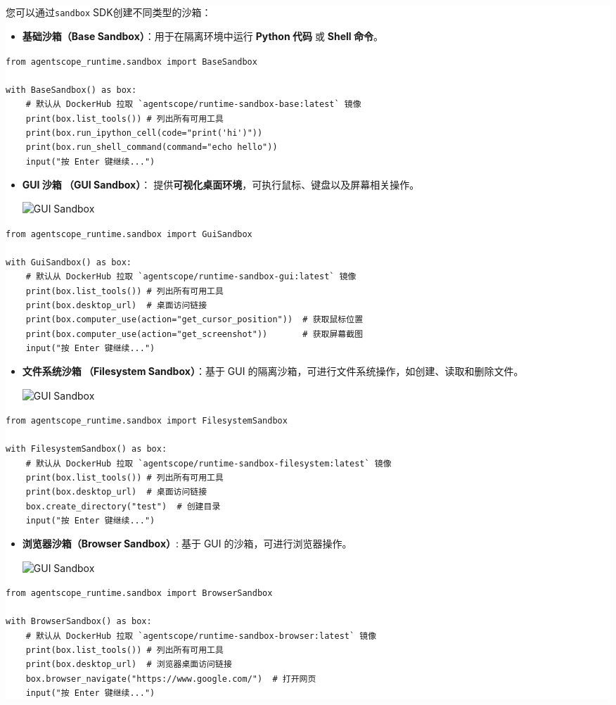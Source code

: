 您可以通过`sandbox` SDK创建不同类型的沙箱：

* **基础沙箱（Base Sandbox）**：用于在隔离环境中运行 **Python 代码** 或 **Shell 命令**。

```{code-cell}
from agentscope_runtime.sandbox import BaseSandbox

with BaseSandbox() as box:
    # 默认从 DockerHub 拉取 `agentscope/runtime-sandbox-base:latest` 镜像
    print(box.list_tools()) # 列出所有可用工具
    print(box.run_ipython_cell(code="print('hi')"))
    print(box.run_shell_command(command="echo hello"))
    input("按 Enter 键继续...")
```

* **GUI 沙箱 （GUI Sandbox）**： 提供**可视化桌面环境**，可执行鼠标、键盘以及屏幕相关操作。

  <img src="https://img.alicdn.com/imgextra/i2/O1CN01df5SaM1xKFQP4KGBW_!!6000000006424-2-tps-2958-1802.png" alt="GUI Sandbox" width="800" height="500">

```{code-cell}
from agentscope_runtime.sandbox import GuiSandbox

with GuiSandbox() as box:
    # 默认从 DockerHub 拉取 `agentscope/runtime-sandbox-gui:latest` 镜像
    print(box.list_tools()) # 列出所有可用工具
    print(box.desktop_url)  # 桌面访问链接
    print(box.computer_use(action="get_cursor_position"))  # 获取鼠标位置
    print(box.computer_use(action="get_screenshot"))       # 获取屏幕截图
    input("按 Enter 键继续...")
```

* **文件系统沙箱 （Filesystem Sandbox）**：基于 GUI 的隔离沙箱，可进行文件系统操作，如创建、读取和删除文件。

  <img src="https://img.alicdn.com/imgextra/i3/O1CN01VocM961vK85gWbJIy_!!6000000006153-2-tps-2730-1686.png" alt="GUI Sandbox" width="800" height="500">

```{code-cell}
from agentscope_runtime.sandbox import FilesystemSandbox

with FilesystemSandbox() as box:
    # 默认从 DockerHub 拉取 `agentscope/runtime-sandbox-filesystem:latest` 镜像
    print(box.list_tools()) # 列出所有可用工具
    print(box.desktop_url)  # 桌面访问链接
    box.create_directory("test")  # 创建目录
    input("按 Enter 键继续...")
```

* **浏览器沙箱（Browser Sandbox）**: 基于 GUI 的沙箱，可进行浏览器操作。

  <img src="https://img.alicdn.com/imgextra/i4/O1CN01OIq1dD1gAJMcm0RFR_!!6000000004101-2-tps-2734-1684.png" alt="GUI Sandbox" width="800" height="500">

```{code-cell}
from agentscope_runtime.sandbox import BrowserSandbox

with BrowserSandbox() as box:
    # 默认从 DockerHub 拉取 `agentscope/runtime-sandbox-browser:latest` 镜像
    print(box.list_tools()) # 列出所有可用工具
    print(box.desktop_url)  # 浏览器桌面访问链接
    box.browser_navigate("https://www.google.com/")  # 打开网页
    input("按 Enter 键继续...")
```

